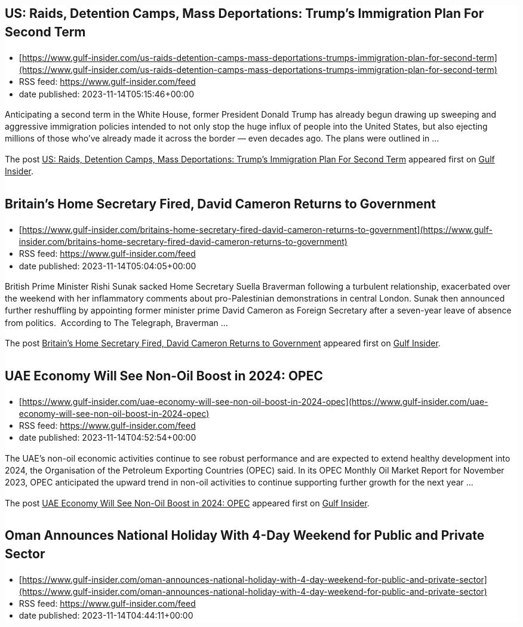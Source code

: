 ## US: Raids, Detention Camps, Mass Deportations: Trump’s Immigration Plan For Second Term
 - [https://www.gulf-insider.com/us-raids-detention-camps-mass-deportations-trumps-immigration-plan-for-second-term](https://www.gulf-insider.com/us-raids-detention-camps-mass-deportations-trumps-immigration-plan-for-second-term)
 - RSS feed: https://www.gulf-insider.com/feed
 - date published: 2023-11-14T05:15:46+00:00

<p>Anticipating a second term in the White House, former President Donald Trump has already begun drawing up sweeping and aggressive immigration policies intended to not only stop the huge influx of people into the United States, but also ejecting millions of those who&#8217;ve already made it across the border &#8212; even decades ago. The plans were outlined in &#8230;</p>
<p>The post <a href="https://www.gulf-insider.com/us-raids-detention-camps-mass-deportations-trumps-immigration-plan-for-second-term/">US: Raids, Detention Camps, Mass Deportations: Trump’s Immigration Plan For Second Term</a> appeared first on <a href="https://www.gulf-insider.com">Gulf Insider</a>.</p>

## Britain’s Home Secretary Fired, David Cameron Returns to Government
 - [https://www.gulf-insider.com/britains-home-secretary-fired-david-cameron-returns-to-government](https://www.gulf-insider.com/britains-home-secretary-fired-david-cameron-returns-to-government)
 - RSS feed: https://www.gulf-insider.com/feed
 - date published: 2023-11-14T05:04:05+00:00

<p>British Prime Minister Rishi Sunak sacked Home Secretary Suella Braverman following a turbulent relationship, exacerbated over the weekend with her inflammatory comments about pro-Palestinian demonstrations in central London. Sunak then announced further reshuffling by appointing former minister prime David Cameron as Foreign Secretary after a seven-year leave of absence from politics.&#160; According to The Telegraph, Braverman &#8230;</p>
<p>The post <a href="https://www.gulf-insider.com/britains-home-secretary-fired-david-cameron-returns-to-government/">Britain’s Home Secretary Fired, David Cameron Returns to Government</a> appeared first on <a href="https://www.gulf-insider.com">Gulf Insider</a>.</p>

## UAE Economy Will See Non-Oil Boost in 2024: OPEC
 - [https://www.gulf-insider.com/uae-economy-will-see-non-oil-boost-in-2024-opec](https://www.gulf-insider.com/uae-economy-will-see-non-oil-boost-in-2024-opec)
 - RSS feed: https://www.gulf-insider.com/feed
 - date published: 2023-11-14T04:52:54+00:00

<p>The UAE’s non-oil economic activities continue to see robust performance and are expected to extend healthy development into 2024, the Organisation of the Petroleum Exporting Countries (OPEC) said. In its OPEC Monthly Oil Market Report for November 2023, OPEC anticipated the upward trend in non-oil activities to continue supporting further growth for the next year &#8230;</p>
<p>The post <a href="https://www.gulf-insider.com/uae-economy-will-see-non-oil-boost-in-2024-opec/">UAE Economy Will See Non-Oil Boost in 2024: OPEC</a> appeared first on <a href="https://www.gulf-insider.com">Gulf Insider</a>.</p>

## Oman Announces National Holiday With 4-Day Weekend for Public and Private Sector
 - [https://www.gulf-insider.com/oman-announces-national-holiday-with-4-day-weekend-for-public-and-private-sector](https://www.gulf-insider.com/oman-announces-national-holiday-with-4-day-weekend-for-public-and-private-sector)
 - RSS feed: https://www.gulf-insider.com/feed
 - date published: 2023-11-14T04:44:11+00:00

